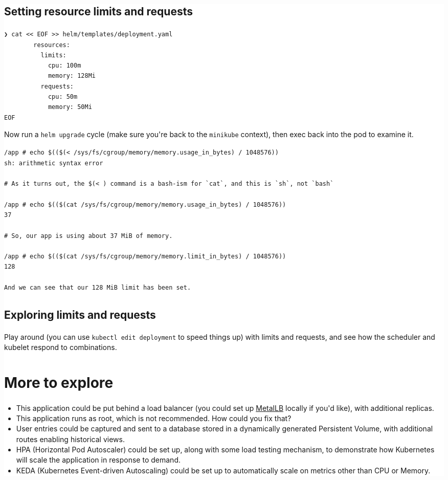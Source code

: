## Setting resource limits and requests

    ❯ cat << EOF >> helm/templates/deployment.yaml
            resources:
              limits:
                cpu: 100m
                memory: 128Mi
              requests:
                cpu: 50m
                memory: 50Mi
    EOF

Now run a `helm upgrade` cycle (make sure you're back to the `minikube` context), then exec back into the pod to examine it.

    /app # echo $(($(< /sys/fs/cgroup/memory/memory.usage_in_bytes) / 1048576))
    sh: arithmetic syntax error

    # As it turns out, the $(< ) command is a bash-ism for `cat`, and this is `sh`, not `bash`

    /app # echo $(($(cat /sys/fs/cgroup/memory/memory.usage_in_bytes) / 1048576))
    37

    # So, our app is using about 37 MiB of memory.

    /app # echo $(($(cat /sys/fs/cgroup/memory/memory.limit_in_bytes) / 1048576))
    128

    And we can see that our 128 MiB limit has been set.

## Exploring limits and requests

Play around (you can use `kubectl edit deployment` to speed things up) with limits and requests, and see how the scheduler and kubelet respond to combinations.

# More to explore

* This application could be put behind a load balancer (you could set up [MetalLB](https://metallb.universe.tf/) locally if you'd like), with additional replicas.
* This application runs as root, which is not recommended. How could you fix that?
* User entries could be captured and sent to a database stored in a dynamically generated Persistent Volume, with additional routes enabling historical views.
* HPA (Horizontal Pod Autoscaler) could be set up, along with some load testing mechanism, to demonstrate how Kubernetes will scale the application in response to demand.
* KEDA (Kubernetes Event-driven Autoscaling) could be set up to automatically scale on metrics other than CPU or Memory.
